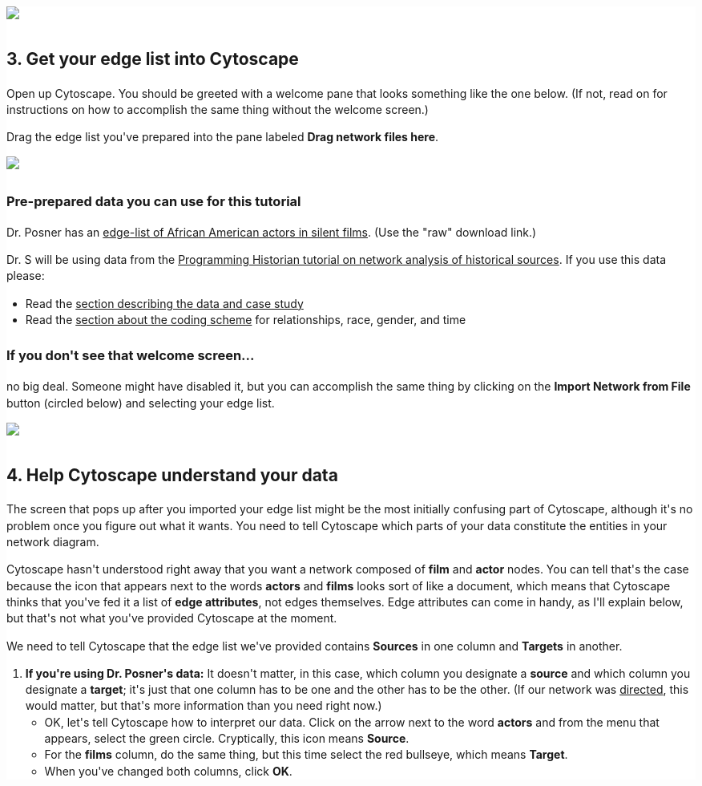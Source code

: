 ![][1]

[1]: images/creating-network-graphs-with-cytoscape/setting-up-your-data.png

## 3. Get your edge list into Cytoscape

Open up Cytoscape. You should be greeted with a welcome pane that looks something like the one below. (If not, read on for instructions on how to accomplish the same thing without the welcome screen.)

Drag the edge list you've prepared into the pane labeled **Drag network files here**.

![][2]

[2]: images/creating-network-graphs-with-cytoscape/get-your-edge-list-into-cytoscape.png

### Pre-prepared data you can use for this tutorial

Dr. Posner has an [edge-list of African American actors in silent films](https://github.com/miriamposner/cytoscape_tutorials/blob/master/data/edgelist.csv). (Use the "raw" download link.)

Dr. S will be using data from the [Programming Historian tutorial on network analysis of historical sources](https://programminghistorian.org/en/lessons/creating-network-diagrams-from-historical-sources). If you use this data please:
  - Read the [section describing the data and case study](https://programminghistorian.org/en/lessons/creating-network-diagrams-from-historical-sources#about-the-case-study)
  - Read the [section about the coding scheme](https://programminghistorian.org/en/lessons/creating-network-diagrams-from-historical-sources#about-the-case-study) for relationships, race, gender, and time

### If you don't see that welcome screen...

no big deal. Someone might have disabled it, but you can accomplish the same thing by clicking on the **Import Network from File** button (circled below) and selecting your edge list.

![][3]

[3]: images/creating-network-graphs-with-cytoscape/if-you-don-t-see-that-welcome-screen.png

## 4. Help Cytoscape understand your data

The screen that pops up after you imported your edge list might be the most initially confusing part of Cytoscape, although it's no problem once you figure out what it wants. You need to tell Cytoscape which parts of your data constitute the entities in your network diagram.

Cytoscape hasn't understood right away that you want a network composed of **film** and **actor** nodes. You can tell that's the case because the icon that appears next to the words **actors** and **films** looks sort of like a document, which means that Cytoscape thinks that you've fed it a list of **edge attributes**, not edges themselves. Edge attributes can come in handy, as I'll explain below, but that's not what you've provided Cytoscape at the moment.

We need to tell Cytoscape that the edge list we've provided contains **Sources** in one column and **Targets** in another. 
1.  **If you're using Dr. Posner's data:** It doesn't matter, in this case, which column you designate a **source** and which column you designate a **target**; it's just that one column has to be one and the other has to be the other. (If our network was [directed](http://www.shizukalab.com/toolkits/sna/plotting-directed-networks), this would matter, but that's more information than you need right now.) 
    - OK, let's tell Cytoscape how to interpret our data. Click on the arrow next to the word **actors** and from the menu that appears, select the green circle. Cryptically, this icon means **Source**. 
    - For the **films** column, do the same thing, but this time select the red bullseye, which means **Target**.
    - When you've changed both columns, click **OK**.


[4]: images/creating-network-graphs-with-cytoscape/help-cytoscape-understand-your-data.png
[5]: images/creating-network-graphs-with-cytoscape/you-have-a--very-confusing--network-.png
[6]: images/creating-network-graphs-with-cytoscape/switch-up-your-style.png
[7]: images/creating-network-graphs-with-cytoscape/change-your-layout.png
[8]: images/creating-network-graphs-with-cytoscape/customize-your-style.png